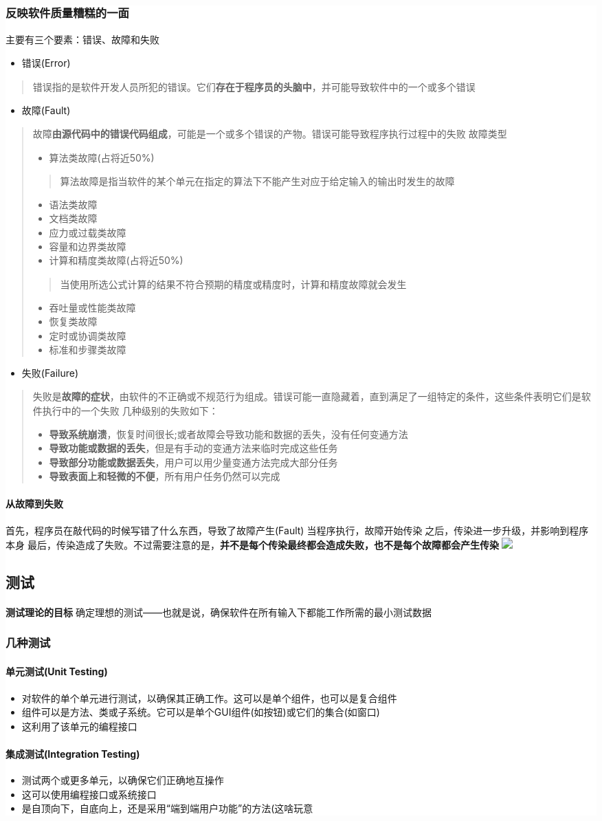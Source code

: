 ### 反映软件质量糟糕的一面
主要有三个要素：错误、故障和失败
- 错误(Error)
> 错误指的是软件开发人员所犯的错误。它们**存在于程序员的头脑中**，并可能导致软件中的一个或多个错误

- 故障(Fault)
> 故障**由源代码中的错误代码组成**，可能是一个或多个错误的产物。错误可能导致程序执行过程中的失败
> 故障类型
>+ 算法类故障(占将近50%)
>> 算法故障是指当软件的某个单元在指定的算法下不能产生对应于给定输入的输出时发生的故障
>+ 语法类故障
>+ 文档类故障
>+ 应力或过载类故障
>+ 容量和边界类故障
>+ 计算和精度类故障(占将近50%)
>> 当使用所选公式计算的结果不符合预期的精度或精度时，计算和精度故障就会发生
>+ 吞吐量或性能类故障
>+ 恢复类故障
>+ 定时或协调类故障
>+ 标准和步骤类故障

- 失败(Failure)
> 失败是**故障的症状**，由软件的不正确或不规范行为组成。错误可能一直隐藏着，直到满足了一组特定的条件，这些条件表明它们是软件执行中的一个失败
几种级别的失败如下：
>+ **导致系统崩溃**，恢复时间很长;或者故障会导致功能和数据的丢失，没有任何变通方法
>+ **导致功能或数据的丢失**，但是有手动的变通方法来临时完成这些任务
>+ **导致部分功能或数据丢失**，用户可以用少量变通方法完成大部分任务
>+ **导致表面上和轻微的不便**，所有用户任务仍然可以完成

#### 从故障到失败
首先，程序员在敲代码的时候写错了什么东西，导致了故障产生(Fault)
当程序执行，故障开始传染
之后，传染进一步升级，并影响到程序本身
最后，传染造成了失败。不过需要注意的是，**并不是每个传染最终都会造成失败，也不是每个故障都会产生传染**
![](@attachment/Clipboard_2021-06-14-21-28-02.png)

## 测试
**测试理论的目标**
确定理想的测试——也就是说，确保软件在所有输入下都能工作所需的最小测试数据

### 几种测试
#### 单元测试(Unit Testing)
- 对软件的单个单元进行测试，以确保其正确工作。这可以是单个组件，也可以是复合组件
- 组件可以是方法、类或子系统。它可以是单个GUI组件(如按钮)或它们的集合(如窗口)
- 这利用了该单元的编程接口

#### 集成测试(Integration Testing)
- 测试两个或更多单元，以确保它们正确地互操作
- 这可以使用编程接口或系统接口
- 是自顶向下，自底向上，还是采用“端到端用户功能”的方法(这啥玩意

